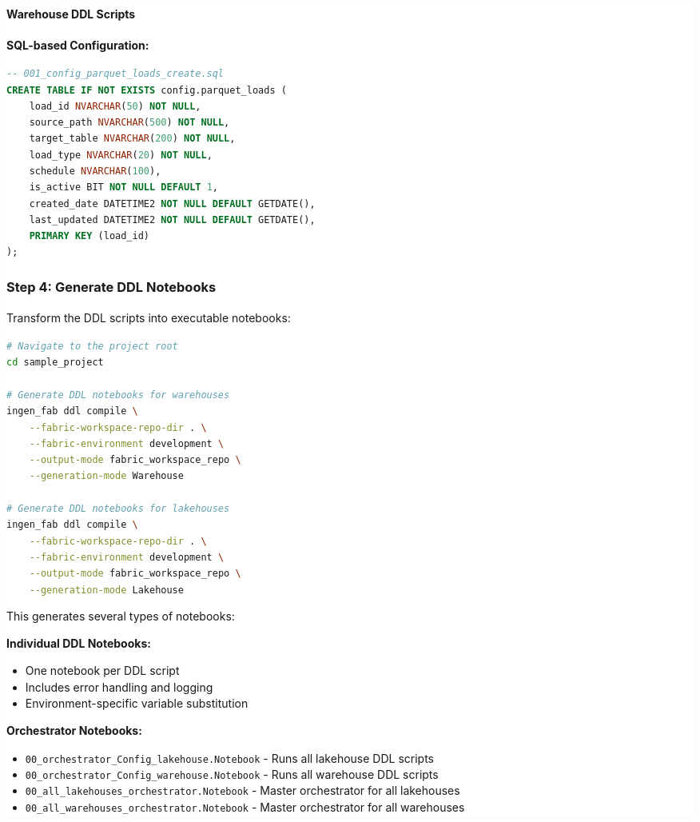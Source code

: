 #### Warehouse DDL Scripts

**SQL-based Configuration:**
```sql
-- 001_config_parquet_loads_create.sql
CREATE TABLE IF NOT EXISTS config.parquet_loads (
    load_id NVARCHAR(50) NOT NULL,
    source_path NVARCHAR(500) NOT NULL,
    target_table NVARCHAR(200) NOT NULL,
    load_type NVARCHAR(20) NOT NULL,
    schedule NVARCHAR(100),
    is_active BIT NOT NULL DEFAULT 1,
    created_date DATETIME2 NOT NULL DEFAULT GETDATE(),
    last_updated DATETIME2 NOT NULL DEFAULT GETDATE(),
    PRIMARY KEY (load_id)
);
```

### Step 4: Generate DDL Notebooks

Transform the DDL scripts into executable notebooks:

```bash
# Navigate to the project root
cd sample_project

# Generate DDL notebooks for warehouses
ingen_fab ddl compile \
    --fabric-workspace-repo-dir . \
    --fabric-environment development \
    --output-mode fabric_workspace_repo \
    --generation-mode Warehouse

# Generate DDL notebooks for lakehouses
ingen_fab ddl compile \
    --fabric-workspace-repo-dir . \
    --fabric-environment development \
    --output-mode fabric_workspace_repo \
    --generation-mode Lakehouse
```

This generates several types of notebooks:

**Individual DDL Notebooks:**
- One notebook per DDL script
- Includes error handling and logging
- Environment-specific variable substitution

**Orchestrator Notebooks:**
- `00_orchestrator_Config_lakehouse.Notebook` - Runs all lakehouse DDL scripts
- `00_orchestrator_Config_warehouse.Notebook` - Runs all warehouse DDL scripts
- `00_all_lakehouses_orchestrator.Notebook` - Master orchestrator for all lakehouses
- `00_all_warehouses_orchestrator.Notebook` - Master orchestrator for all warehouses
